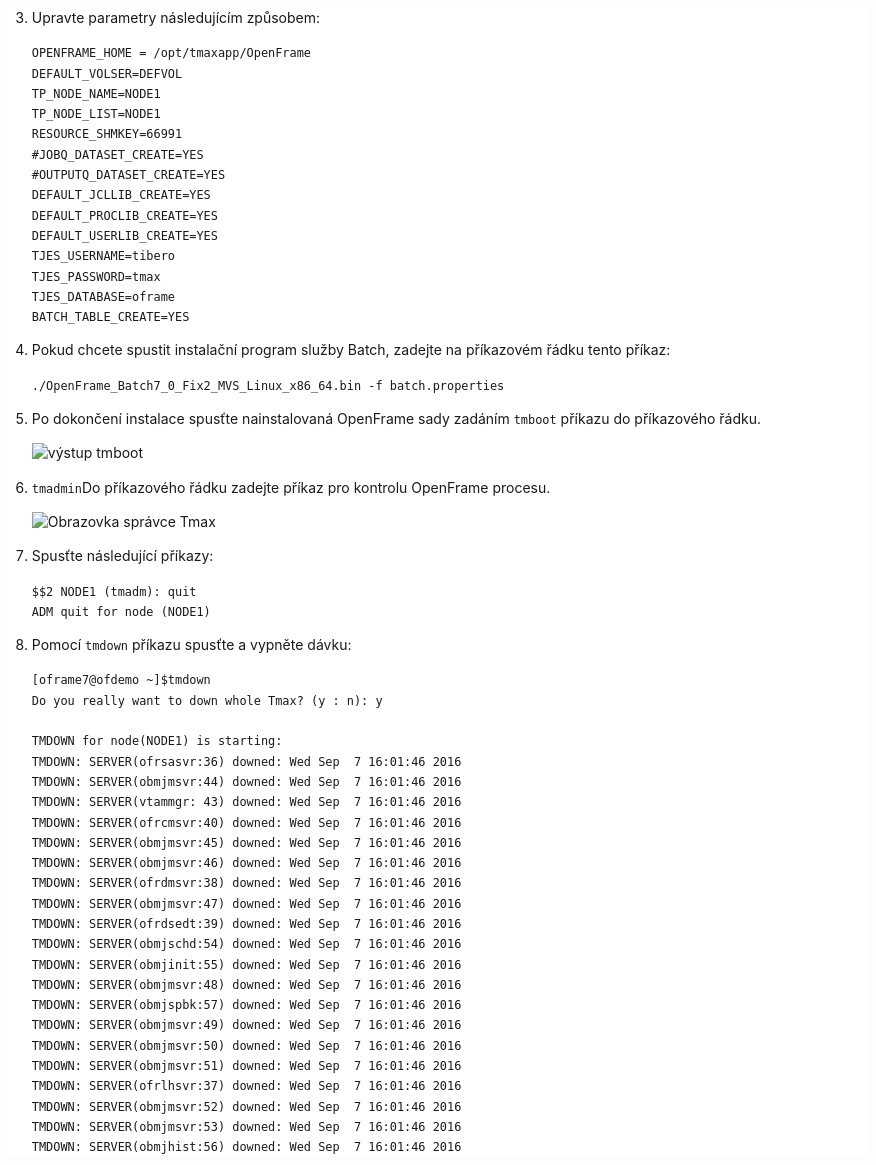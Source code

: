3. Upravte parametry následujícím způsobem:

     ```
     OPENFRAME_HOME = /opt/tmaxapp/OpenFrame
     DEFAULT_VOLSER=DEFVOL 
     TP_NODE_NAME=NODE1 
     TP_NODE_LIST=NODE1 
     RESOURCE_SHMKEY=66991 
     #JOBQ_DATASET_CREATE=YES 
     #OUTPUTQ_DATASET_CREATE=YES 
     DEFAULT_JCLLIB_CREATE=YES 
     DEFAULT_PROCLIB_CREATE=YES 
     DEFAULT_USERLIB_CREATE=YES 
     TJES_USERNAME=tibero 
     TJES_PASSWORD=tmax 
     TJES_DATABASE=oframe 
     BATCH_TABLE_CREATE=YES
     ```

4. Pokud chcete spustit instalační program služby Batch, zadejte na příkazovém řádku tento příkaz:

     ```
     ./OpenFrame_Batch7_0_Fix2_MVS_Linux_x86_64.bin -f batch.properties
     ```

5. Po dokončení instalace spusťte nainstalovaná OpenFrame sady zadáním `tmboot` příkazu do příkazového řádku.

    ![výstup tmboot](media/tmboot-01.png)

6. `tmadmin`Do příkazového řádku zadejte příkaz pro kontrolu OpenFrame procesu.

    ![Obrazovka správce Tmax](media/tmadmin-01.png)

7. Spusťte následující příkazy:

     ```
     $$2 NODE1 (tmadm): quit 
     ADM quit for node (NODE1)
     ```

8. Pomocí `tmdown` příkazu spusťte a vypněte dávku:

     ```
     [oframe7@ofdemo ~]$tmdown
     Do you really want to down whole Tmax? (y : n): y

     TMDOWN for node(NODE1) is starting: 
     TMDOWN: SERVER(ofrsasvr:36) downed: Wed Sep  7 16:01:46 2016 
     TMDOWN: SERVER(obmjmsvr:44) downed: Wed Sep  7 16:01:46 2016
     TMDOWN: SERVER(vtammgr: 43) downed: Wed Sep  7 16:01:46 2016 
     TMDOWN: SERVER(ofrcmsvr:40) downed: Wed Sep  7 16:01:46 2016 
     TMDOWN: SERVER(obmjmsvr:45) downed: Wed Sep  7 16:01:46 2016 
     TMDOWN: SERVER(obmjmsvr:46) downed: Wed Sep  7 16:01:46 2016 
     TMDOWN: SERVER(ofrdmsvr:38) downed: Wed Sep  7 16:01:46 2016 
     TMDOWN: SERVER(obmjmsvr:47) downed: Wed Sep  7 16:01:46 2016 
     TMDOWN: SERVER(ofrdsedt:39) downed: Wed Sep  7 16:01:46 2016 
     TMDOWN: SERVER(obmjschd:54) downed: Wed Sep  7 16:01:46 2016 
     TMDOWN: SERVER(obmjinit:55) downed: Wed Sep  7 16:01:46 2016 
     TMDOWN: SERVER(obmjmsvr:48) downed: Wed Sep  7 16:01:46 2016 
     TMDOWN: SERVER(obmjspbk:57) downed: Wed Sep  7 16:01:46 2016 
     TMDOWN: SERVER(obmjmsvr:49) downed: Wed Sep  7 16:01:46 2016 
     TMDOWN: SERVER(obmjmsvr:50) downed: Wed Sep  7 16:01:46 2016 
     TMDOWN: SERVER(obmjmsvr:51) downed: Wed Sep  7 16:01:46 2016 
     TMDOWN: SERVER(ofrlhsvr:37) downed: Wed Sep  7 16:01:46 2016 
     TMDOWN: SERVER(obmjmsvr:52) downed: Wed Sep  7 16:01:46 2016 
     TMDOWN: SERVER(obmjmsvr:53) downed: Wed Sep  7 16:01:46 2016 
     TMDOWN: SERVER(obmjhist:56) downed: Wed Sep  7 16:01:46 2016 